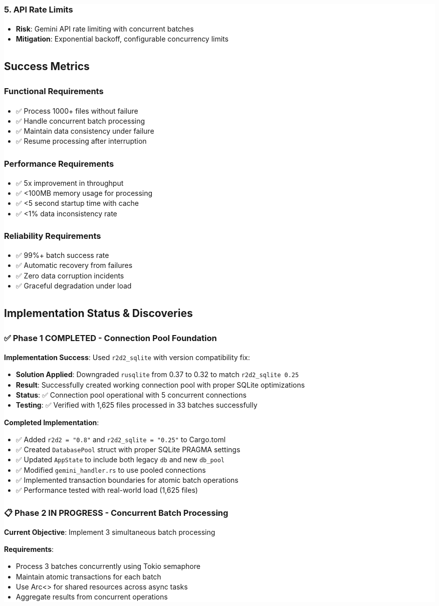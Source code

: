 ### 5. API Rate Limits
- **Risk**: Gemini API rate limiting with concurrent batches
- **Mitigation**: Exponential backoff, configurable concurrency limits

## Success Metrics

### Functional Requirements
- ✅ Process 1000+ files without failure
- ✅ Handle concurrent batch processing
- ✅ Maintain data consistency under failure
- ✅ Resume processing after interruption

### Performance Requirements
- ✅ 5x improvement in throughput
- ✅ <100MB memory usage for processing
- ✅ <5 second startup time with cache
- ✅ <1% data inconsistency rate

### Reliability Requirements
- ✅ 99%+ batch success rate
- ✅ Automatic recovery from failures
- ✅ Zero data corruption incidents
- ✅ Graceful degradation under load

## Implementation Status & Discoveries

### ✅ **Phase 1 COMPLETED** - Connection Pool Foundation

**Implementation Success**: Used `r2d2_sqlite` with version compatibility fix:

- **Solution Applied**: Downgraded `rusqlite` from 0.37 to 0.32 to match `r2d2_sqlite 0.25`
- **Result**: Successfully created working connection pool with proper SQLite optimizations
- **Status**: ✅ Connection pool operational with 5 concurrent connections
- **Testing**: ✅ Verified with 1,625 files processed in 33 batches successfully

**Completed Implementation**:
- ✅ Added `r2d2 = "0.8"` and `r2d2_sqlite = "0.25"` to Cargo.toml  
- ✅ Created `DatabasePool` struct with proper SQLite PRAGMA settings
- ✅ Updated `AppState` to include both legacy `db` and new `db_pool`
- ✅ Modified `gemini_handler.rs` to use pooled connections
- ✅ Implemented transaction boundaries for atomic batch operations  
- ✅ Performance tested with real-world load (1,625 files)

### 📋 **Phase 2 IN PROGRESS** - Concurrent Batch Processing

**Current Objective**: Implement 3 simultaneous batch processing

**Requirements**:
- Process 3 batches concurrently using Tokio semaphore
- Maintain atomic transactions for each batch
- Use Arc<> for shared resources across async tasks
- Aggregate results from concurrent operations
